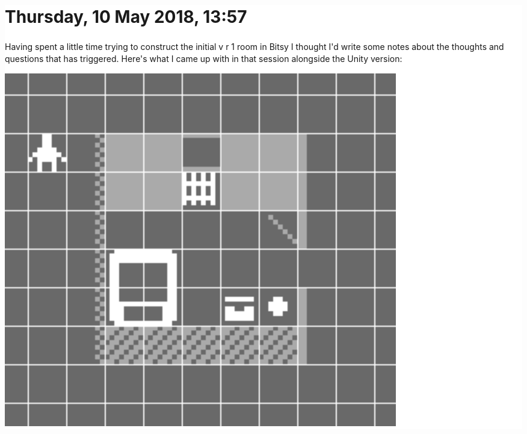 
# Thursday, 10 May 2018, 13:57

Having spent a little time trying to construct the initial v r 1 room in Bitsy I thought I'd write some notes about the thoughts and questions that has triggered. Here's what I came up with in that session alongside the Unity version:

![](images/v-r-1-default-room-bitsy-attempt-1.png)